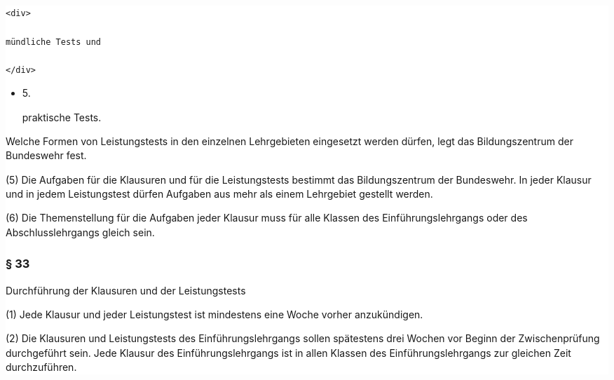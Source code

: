     <div>
    
    mündliche Tests und
    
    </div>

  - 5\.
    
    <div>
    
    praktische Tests.
    
    </div>

Welche Formen von Leistungstests in den einzelnen Lehrgebieten
eingesetzt werden dürfen, legt das Bildungszentrum der Bundeswehr fest.

</div>

<div class="jurAbsatz">

(5) Die Aufgaben für die Klausuren und für die Leistungstests bestimmt
das Bildungszentrum der Bundeswehr. In jeder Klausur und in jedem
Leistungstest dürfen Aufgaben aus mehr als einem Lehrgebiet gestellt
werden.

</div>

<div class="jurAbsatz">

(6) Die Themenstellung für die Aufgaben jeder Klausur muss für alle
Klassen des Einführungslehrgangs oder des Abschlusslehrgangs gleich
sein.

</div>

</div>

</div>

</div>

<span id="BJNR108400022BJNE003500000.html"></span>

### § 33  
Durchführung der Klausuren und der Leistungstests

<div>

<div class="jnhtml">

<div>

<div class="jurAbsatz">

(1) Jede Klausur und jeder Leistungstest ist mindestens eine Woche
vorher anzukündigen.

</div>

<div class="jurAbsatz">

(2) Die Klausuren und Leistungstests des Einführungslehrgangs sollen
spätestens drei Wochen vor Beginn der Zwischenprüfung durchgeführt
sein. Jede Klausur des Einführungslehrgangs ist in allen Klassen des
Einführungslehrgangs zur gleichen Zeit durchzuführen.
